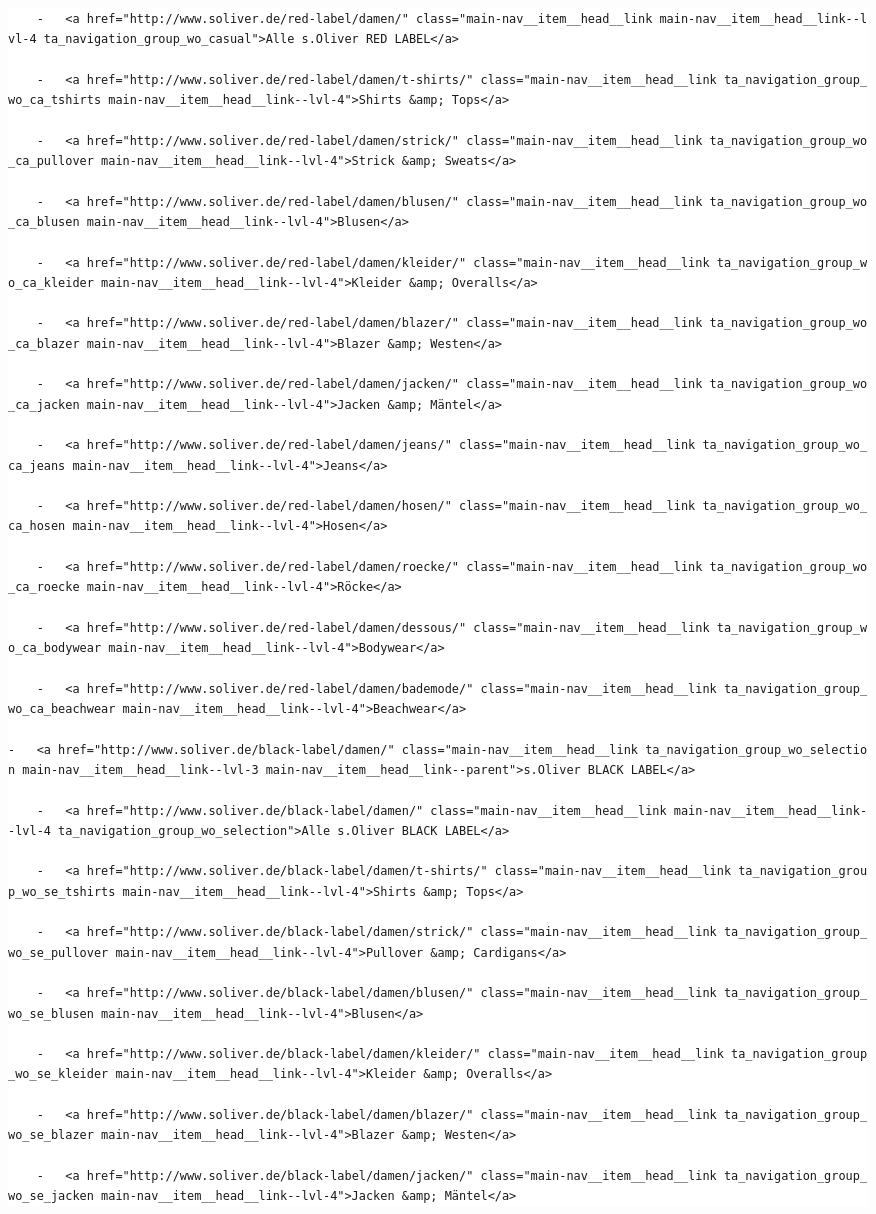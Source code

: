         -   <a href="http://www.soliver.de/red-label/damen/" class="main-nav__item__head__link main-nav__item__head__link--lvl-4 ta_navigation_group_wo_casual">Alle s.Oliver RED LABEL</a>

        -   <a href="http://www.soliver.de/red-label/damen/t-shirts/" class="main-nav__item__head__link ta_navigation_group_wo_ca_tshirts main-nav__item__head__link--lvl-4">Shirts &amp; Tops</a>

        -   <a href="http://www.soliver.de/red-label/damen/strick/" class="main-nav__item__head__link ta_navigation_group_wo_ca_pullover main-nav__item__head__link--lvl-4">Strick &amp; Sweats</a>

        -   <a href="http://www.soliver.de/red-label/damen/blusen/" class="main-nav__item__head__link ta_navigation_group_wo_ca_blusen main-nav__item__head__link--lvl-4">Blusen</a>

        -   <a href="http://www.soliver.de/red-label/damen/kleider/" class="main-nav__item__head__link ta_navigation_group_wo_ca_kleider main-nav__item__head__link--lvl-4">Kleider &amp; Overalls</a>

        -   <a href="http://www.soliver.de/red-label/damen/blazer/" class="main-nav__item__head__link ta_navigation_group_wo_ca_blazer main-nav__item__head__link--lvl-4">Blazer &amp; Westen</a>

        -   <a href="http://www.soliver.de/red-label/damen/jacken/" class="main-nav__item__head__link ta_navigation_group_wo_ca_jacken main-nav__item__head__link--lvl-4">Jacken &amp; Mäntel</a>

        -   <a href="http://www.soliver.de/red-label/damen/jeans/" class="main-nav__item__head__link ta_navigation_group_wo_ca_jeans main-nav__item__head__link--lvl-4">Jeans</a>

        -   <a href="http://www.soliver.de/red-label/damen/hosen/" class="main-nav__item__head__link ta_navigation_group_wo_ca_hosen main-nav__item__head__link--lvl-4">Hosen</a>

        -   <a href="http://www.soliver.de/red-label/damen/roecke/" class="main-nav__item__head__link ta_navigation_group_wo_ca_roecke main-nav__item__head__link--lvl-4">Röcke</a>

        -   <a href="http://www.soliver.de/red-label/damen/dessous/" class="main-nav__item__head__link ta_navigation_group_wo_ca_bodywear main-nav__item__head__link--lvl-4">Bodywear</a>

        -   <a href="http://www.soliver.de/red-label/damen/bademode/" class="main-nav__item__head__link ta_navigation_group_wo_ca_beachwear main-nav__item__head__link--lvl-4">Beachwear</a>

    -   <a href="http://www.soliver.de/black-label/damen/" class="main-nav__item__head__link ta_navigation_group_wo_selection main-nav__item__head__link--lvl-3 main-nav__item__head__link--parent">s.Oliver BLACK LABEL</a>

        -   <a href="http://www.soliver.de/black-label/damen/" class="main-nav__item__head__link main-nav__item__head__link--lvl-4 ta_navigation_group_wo_selection">Alle s.Oliver BLACK LABEL</a>

        -   <a href="http://www.soliver.de/black-label/damen/t-shirts/" class="main-nav__item__head__link ta_navigation_group_wo_se_tshirts main-nav__item__head__link--lvl-4">Shirts &amp; Tops</a>

        -   <a href="http://www.soliver.de/black-label/damen/strick/" class="main-nav__item__head__link ta_navigation_group_wo_se_pullover main-nav__item__head__link--lvl-4">Pullover &amp; Cardigans</a>

        -   <a href="http://www.soliver.de/black-label/damen/blusen/" class="main-nav__item__head__link ta_navigation_group_wo_se_blusen main-nav__item__head__link--lvl-4">Blusen</a>

        -   <a href="http://www.soliver.de/black-label/damen/kleider/" class="main-nav__item__head__link ta_navigation_group_wo_se_kleider main-nav__item__head__link--lvl-4">Kleider &amp; Overalls</a>

        -   <a href="http://www.soliver.de/black-label/damen/blazer/" class="main-nav__item__head__link ta_navigation_group_wo_se_blazer main-nav__item__head__link--lvl-4">Blazer &amp; Westen</a>

        -   <a href="http://www.soliver.de/black-label/damen/jacken/" class="main-nav__item__head__link ta_navigation_group_wo_se_jacken main-nav__item__head__link--lvl-4">Jacken &amp; Mäntel</a>
